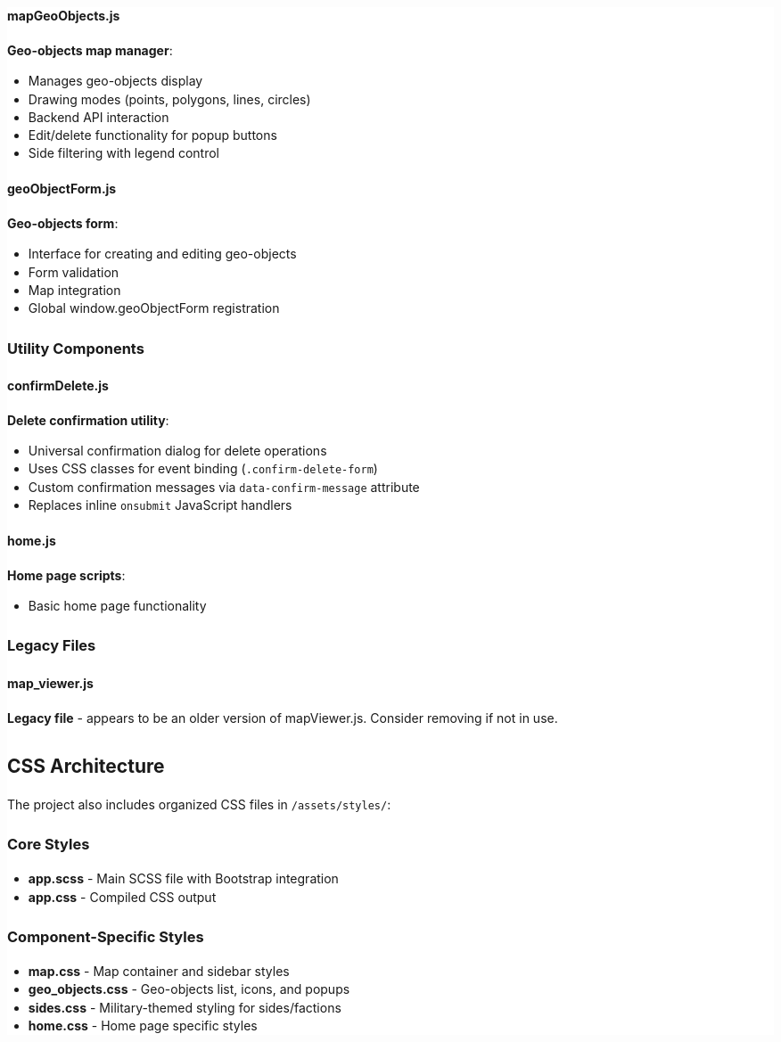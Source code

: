 #### mapGeoObjects.js

**Geo-objects map manager**:

-   Manages geo-objects display
-   Drawing modes (points, polygons, lines, circles)
-   Backend API interaction
-   Edit/delete functionality for popup buttons
-   Side filtering with legend control

#### geoObjectForm.js

**Geo-objects form**:

-   Interface for creating and editing geo-objects
-   Form validation
-   Map integration
-   Global window.geoObjectForm registration

### Utility Components

#### confirmDelete.js

**Delete confirmation utility**:

-   Universal confirmation dialog for delete operations
-   Uses CSS classes for event binding (`.confirm-delete-form`)
-   Custom confirmation messages via `data-confirm-message` attribute
-   Replaces inline `onsubmit` JavaScript handlers

#### home.js

**Home page scripts**:

-   Basic home page functionality

### Legacy Files

#### map_viewer.js

**Legacy file** - appears to be an older version of mapViewer.js. Consider removing if not in use.

## CSS Architecture

The project also includes organized CSS files in `/assets/styles/`:

### Core Styles

-   **app.scss** - Main SCSS file with Bootstrap integration
-   **app.css** - Compiled CSS output

### Component-Specific Styles

-   **map.css** - Map container and sidebar styles
-   **geo_objects.css** - Geo-objects list, icons, and popups
-   **sides.css** - Military-themed styling for sides/factions
-   **home.css** - Home page specific styles
